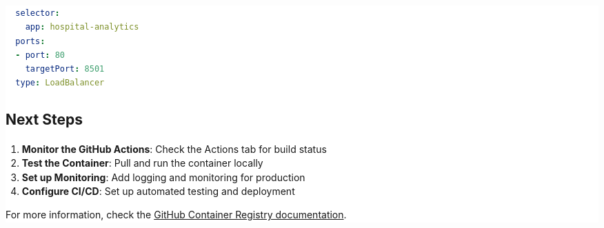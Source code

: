 ```yaml
  selector:
    app: hospital-analytics
  ports:
  - port: 80
    targetPort: 8501
  type: LoadBalancer
```

## Next Steps

1. **Monitor the GitHub Actions**: Check the Actions tab for build status
2. **Test the Container**: Pull and run the container locally
3. **Set up Monitoring**: Add logging and monitoring for production
4. **Configure CI/CD**: Set up automated testing and deployment

For more information, check the [GitHub Container Registry documentation](https://docs.github.com/en/packages/working-with-a-github-packages-registry/working-with-the-container-registry).